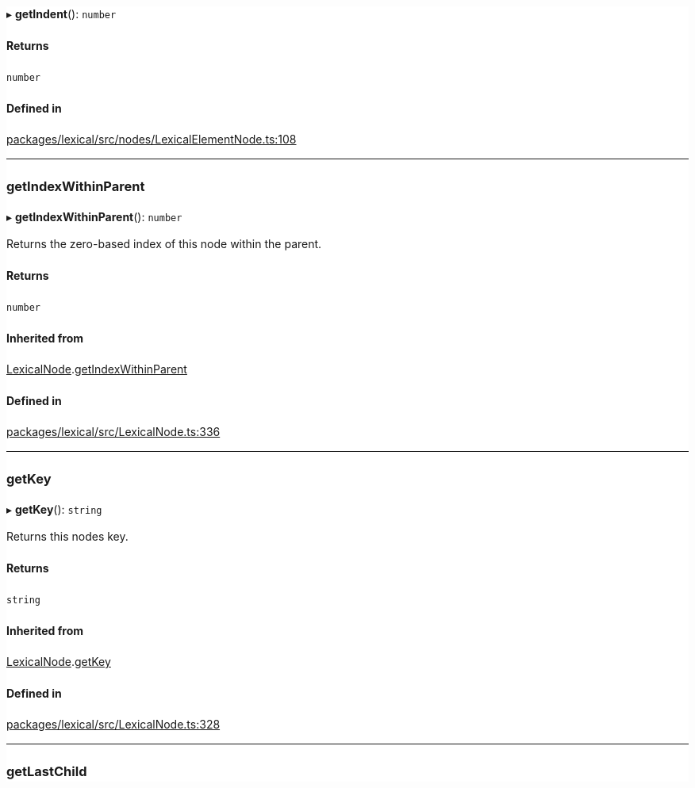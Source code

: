 ▸ **getIndent**(): `number`

#### Returns

`number`

#### Defined in

[packages/lexical/src/nodes/LexicalElementNode.ts:108](https://github.com/facebook/lexical/tree/main/packages/lexical/src/nodes/LexicalElementNode.ts#L108)

___

### getIndexWithinParent

▸ **getIndexWithinParent**(): `number`

Returns the zero-based index of this node within the parent.

#### Returns

`number`

#### Inherited from

[LexicalNode](lexical.LexicalNode.md).[getIndexWithinParent](lexical.LexicalNode.md#getindexwithinparent)

#### Defined in

[packages/lexical/src/LexicalNode.ts:336](https://github.com/facebook/lexical/tree/main/packages/lexical/src/LexicalNode.ts#L336)

___

### getKey

▸ **getKey**(): `string`

Returns this nodes key.

#### Returns

`string`

#### Inherited from

[LexicalNode](lexical.LexicalNode.md).[getKey](lexical.LexicalNode.md#getkey)

#### Defined in

[packages/lexical/src/LexicalNode.ts:328](https://github.com/facebook/lexical/tree/main/packages/lexical/src/LexicalNode.ts#L328)

___

### getLastChild
